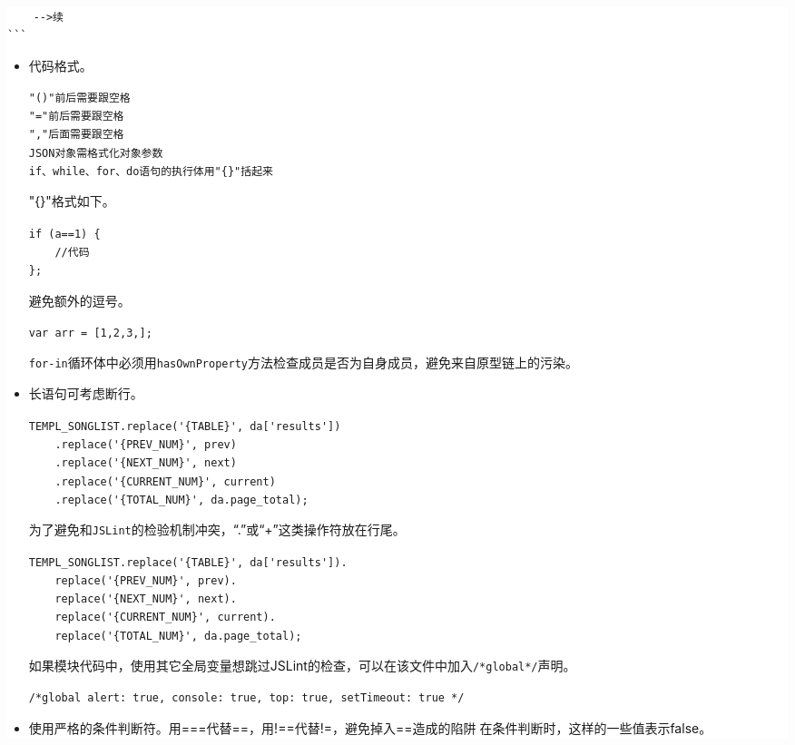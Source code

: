         -->续
    ```

-   代码格式。

    ```
    "()"前后需要跟空格
    "="前后需要跟空格
    ","后面需要跟空格
    JSON对象需格式化对象参数
    if、while、for、do语句的执行体用"{}"括起来
    ```

    "{}"格式如下。

    ```
    if (a==1) {
        //代码
    };
    ```

    避免额外的逗号。

    ```
    var arr = [1,2,3,];
    ```

    `for-in`循环体中必须用`hasOwnProperty`方法检查成员是否为自身成员，避免来自原型链上的污染。

-   长语句可考虑断行。

    ```
    TEMPL_SONGLIST.replace('{TABLE}', da['results'])
        .replace('{PREV_NUM}', prev)
        .replace('{NEXT_NUM}', next)
        .replace('{CURRENT_NUM}', current)
        .replace('{TOTAL_NUM}', da.page_total);
    ```

    为了避免和`JSLint`的检验机制冲突，“.”或“+”这类操作符放在行尾。

    ```
    TEMPL_SONGLIST.replace('{TABLE}', da['results']).
        replace('{PREV_NUM}', prev).
        replace('{NEXT_NUM}', next).
        replace('{CURRENT_NUM}', current).
        replace('{TOTAL_NUM}', da.page_total);
    ```

    如果模块代码中，使用其它全局变量想跳过JSLint的检查，可以在该文件中加入`/*global*/`声明。

    ```
    /*global alert: true, console: true, top: true, setTimeout: true */
    ```

-   使用严格的条件判断符。用===代替==，用!==代替!=，避免掉入==造成的陷阱
    在条件判断时，这样的一些值表示false。
